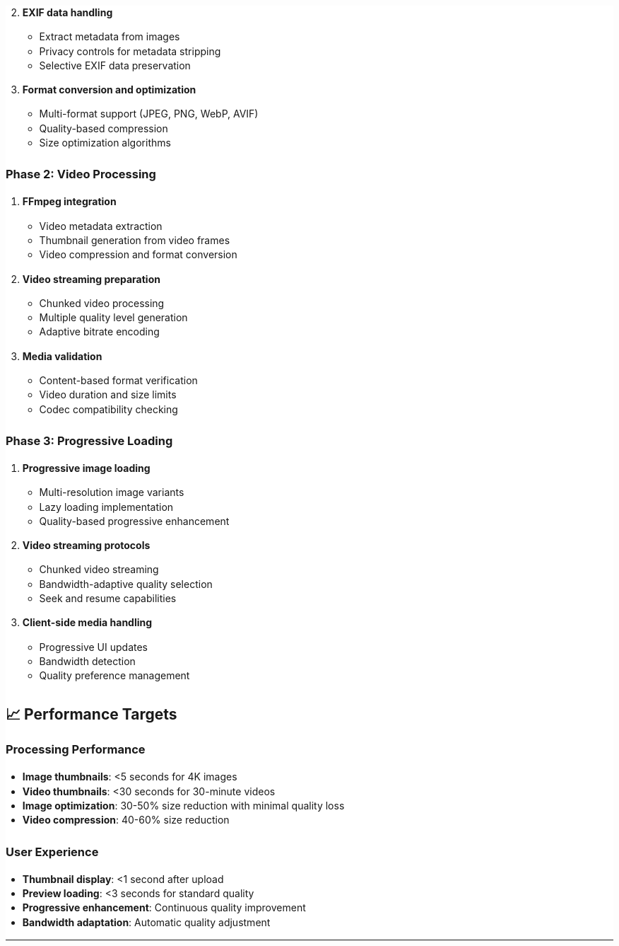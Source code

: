 2. **EXIF data handling**
   - Extract metadata from images
   - Privacy controls for metadata stripping
   - Selective EXIF data preservation

3. **Format conversion and optimization**
   - Multi-format support (JPEG, PNG, WebP, AVIF)
   - Quality-based compression
   - Size optimization algorithms

### **Phase 2: Video Processing**
1. **FFmpeg integration**
   - Video metadata extraction
   - Thumbnail generation from video frames
   - Video compression and format conversion

2. **Video streaming preparation**
   - Chunked video processing
   - Multiple quality level generation
   - Adaptive bitrate encoding

3. **Media validation**
   - Content-based format verification
   - Video duration and size limits
   - Codec compatibility checking

### **Phase 3: Progressive Loading**
1. **Progressive image loading**
   - Multi-resolution image variants
   - Lazy loading implementation
   - Quality-based progressive enhancement

2. **Video streaming protocols**
   - Chunked video streaming
   - Bandwidth-adaptive quality selection
   - Seek and resume capabilities

3. **Client-side media handling**
   - Progressive UI updates
   - Bandwidth detection
   - Quality preference management

## 📈 Performance Targets

### **Processing Performance**
- **Image thumbnails**: <5 seconds for 4K images
- **Video thumbnails**: <30 seconds for 30-minute videos
- **Image optimization**: 30-50% size reduction with minimal quality loss
- **Video compression**: 40-60% size reduction

### **User Experience**
- **Thumbnail display**: <1 second after upload
- **Preview loading**: <3 seconds for standard quality
- **Progressive enhancement**: Continuous quality improvement
- **Bandwidth adaptation**: Automatic quality adjustment

---